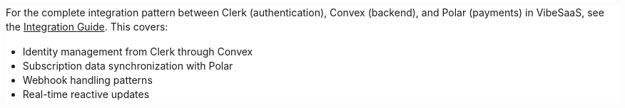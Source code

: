 For the complete integration pattern between Clerk (authentication), Convex (backend), and Polar (payments) in VibeSaaS, see the [Integration Guide](../../docs/backend/integration.md). This covers:

- Identity management from Clerk through Convex
- Subscription data synchronization with Polar
- Webhook handling patterns
- Real-time reactive updates
